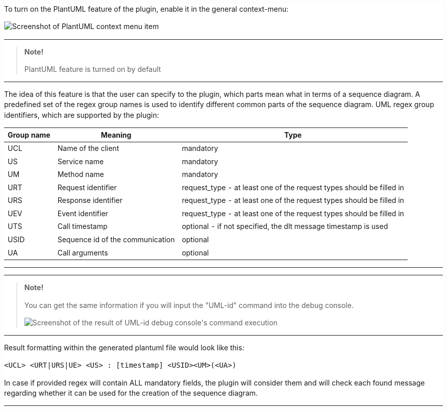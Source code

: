 To turn on the PlantUML feature of the plugin, enable it in the general context-menu:

![Screenshot of PlantUML context menu item](./plant_uml_turn_on_feature.png)

----
> **Note!**
>
> PlantUML feature is turned on by default
----

The idea of this feature is that the user can specify to the plugin, which parts mean what in terms of a sequence diagram.
A predefined set of the regex group names is used to identify different common parts of the sequence diagram.
UML regex group identifiers, which are supported by the plugin:

| Group name | Meaning | Type |
| ------------- | ------------- | ------------- |
| UCL | Name of the client | mandatory |
| US | Service name | mandatory |
| UM | Method name | mandatory |
| URT | Request identifier | request_type - at least one of the request types should be filled in |
| URS | Response identifier | request_type - at least one of the request types should be filled in |
| UEV | Event identifier | request_type - at least one of the request types should be filled in |
| UTS | Call timestamp | optional - if not specified, the dlt message timestamp is used |
| USID | Sequence id of the communication | optional |
| UA | Call arguments | optional |

----

----
> **Note!**
>
> You can get the same information if you will input the "UML-id" command into the debug console.
>
> ![Screenshot of the result of UML-id debug console's command execution](./plant_uml_uml_id_help.png)
----

Result formatting within the generated plantuml file would look like this:
<pre>&lt;UCL&gt; &lt;URT|URS|UE&gt; &lt;US&gt; : [timestamp] &lt;USID&gt;&lt;UM&gt;(&lt;UA&gt;)</pre>

In case if provided regex will contain ALL mandatory fields, the plugin will consider them and will check each found message regarding whether it can be used for the creation of the sequence diagram.

----
